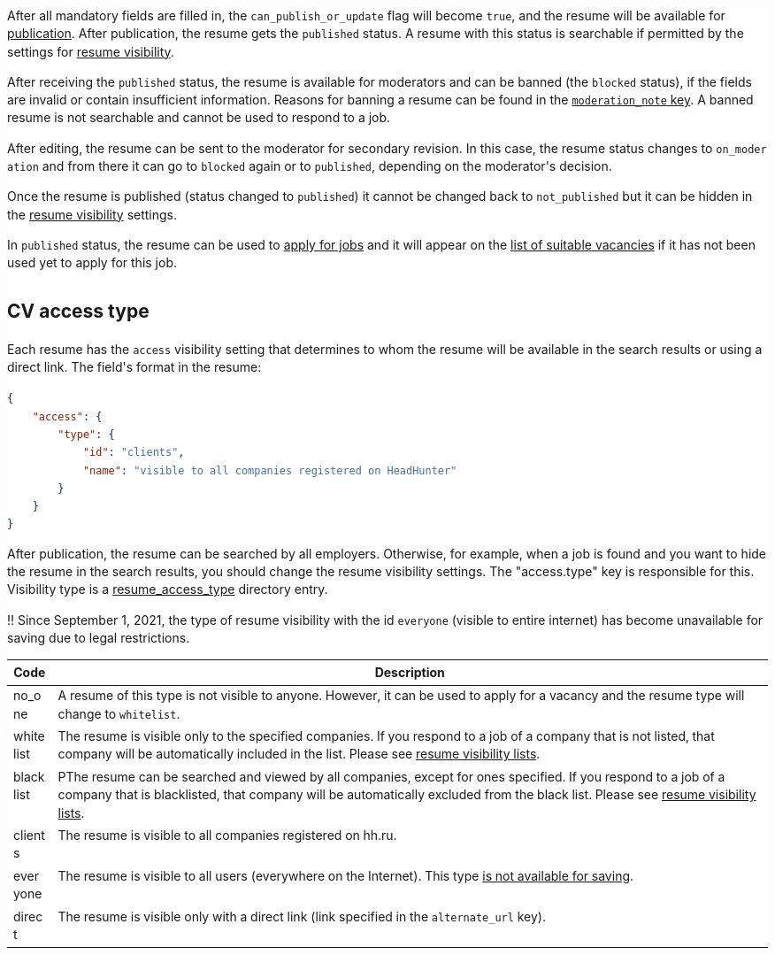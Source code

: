 After all mandatory fields are filled in, the `can_publish_or_update` flag 
will become `true`, and the resume will be available for
[publication](#publish). After publication, the resume gets the `published` status.
A resume with this status is searchable if permitted by the settings for
[resume visibility](#access_type).

After receiving the `published` status, the resume is available for moderators and
can be banned (the `blocked` status), if the fields are invalid or
contain insufficient information. Reasons for banning a resume can be found in
the [`moderation_note` key](#author-moderation-notes). A banned resume
is not searchable and cannot be used to respond to a job.

After editing, the resume can be sent to the moderator for secondary revision.
In this case, the resume status changes to `on_moderation` and from there it can
go to `blocked` again or to `published`, depending on the moderator's decision.

Once the resume is published (status changed to `published`) it cannot be changed back to
`not_published` but it can be hidden in the [resume visibility](#access_type) settings.

In `published` status, the resume can be used to [apply for jobs](negotiations.md) and it will appear on the
[list of suitable vacancies](suitable_resumes.md) if it has not been used yet to apply for this job.


<a name="access_type"></a>
## CV access type

Each resume has the `access` visibility setting that determines to whom the resume will be available
in the search results or using a direct link. The field's format in the resume:

```json
{
    "access": {
        "type": {
            "id": "clients",
            "name": "visible to all companies registered on HeadHunter"
        }
    }
}
```

After publication, the resume can be searched by all employers. Otherwise,
for example, when a job is found and you want to hide the resume in the search results, you should change
the resume visibility settings. The "access.type" key is responsible for this. Visibility type is a
[resume_access_type](https://api.hh.ru/openapi/en/redoc#tag/Public-directories/paths/~1dictionaries/get) directory entry.

<a name="access_type_restrictions"></a>
‼️ Since September 1, 2021, the type of resume visibility with the id `everyone` (visible to entire internet) has become unavailable for saving due to legal restrictions.

 Code | Description
 --- | --------
 no_one | A resume of this type is not visible to anyone. However, it can be used to apply for a vacancy and the resume type will change to `whitelist`.
 whitelist | The resume is visible only to the specified companies. If you respond to a job of a company that is not listed, that company will be automatically included in the list. Please see [resume visibility lists](#visibility_lists).
 blacklist | РThe resume can be searched and viewed by all companies, except for ones specified. If you respond to a job of a company that is blacklisted, that company will be automatically excluded from the black list. Please see [resume visibility lists](#visibility_lists).
 clients | The resume is visible to all companies registered on hh.ru.
 everyone | The resume is visible to all users (everywhere on the Internet). This type [is not available for saving](#access_type_restrictions).
 direct |The resume is visible only with a direct link (link specified in the `alternate_url` key).